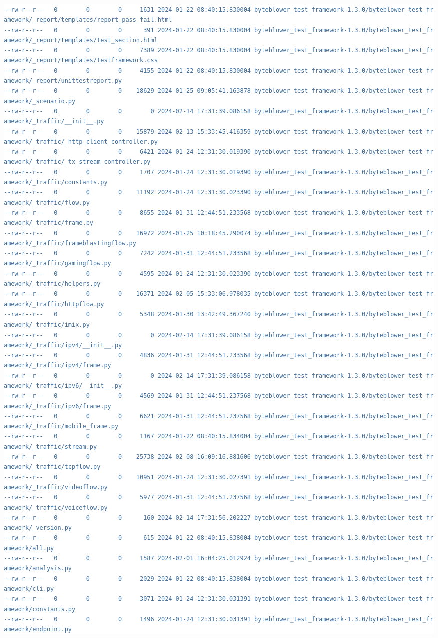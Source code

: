 ```diff
--rw-r--r--   0        0        0     1631 2024-01-22 08:40:15.830004 byteblower_test_framework-1.3.0/byteblower_test_framework/_report/templates/report_pass_fail.html
--rw-r--r--   0        0        0      391 2024-01-22 08:40:15.830004 byteblower_test_framework-1.3.0/byteblower_test_framework/_report/templates/test_section.html
--rw-r--r--   0        0        0     7389 2024-01-22 08:40:15.830004 byteblower_test_framework-1.3.0/byteblower_test_framework/_report/templates/testframework.css
--rw-r--r--   0        0        0     4155 2024-01-22 08:40:15.830004 byteblower_test_framework-1.3.0/byteblower_test_framework/_report/unittestreport.py
--rw-r--r--   0        0        0    18629 2024-01-25 09:05:41.163878 byteblower_test_framework-1.3.0/byteblower_test_framework/_scenario.py
--rw-r--r--   0        0        0        0 2024-02-14 17:31:39.086158 byteblower_test_framework-1.3.0/byteblower_test_framework/_traffic/__init__.py
--rw-r--r--   0        0        0    15879 2024-02-13 15:33:45.416359 byteblower_test_framework-1.3.0/byteblower_test_framework/_traffic/_http_client_controller.py
--rw-r--r--   0        0        0     6421 2024-01-24 12:31:30.019390 byteblower_test_framework-1.3.0/byteblower_test_framework/_traffic/_tx_stream_controller.py
--rw-r--r--   0        0        0     1707 2024-01-24 12:31:30.019390 byteblower_test_framework-1.3.0/byteblower_test_framework/_traffic/constants.py
--rw-r--r--   0        0        0    11192 2024-01-24 12:31:30.023390 byteblower_test_framework-1.3.0/byteblower_test_framework/_traffic/flow.py
--rw-r--r--   0        0        0     8655 2024-01-31 12:44:51.233568 byteblower_test_framework-1.3.0/byteblower_test_framework/_traffic/frame.py
--rw-r--r--   0        0        0    16972 2024-01-25 10:18:45.290074 byteblower_test_framework-1.3.0/byteblower_test_framework/_traffic/frameblastingflow.py
--rw-r--r--   0        0        0     7242 2024-01-31 12:44:51.233568 byteblower_test_framework-1.3.0/byteblower_test_framework/_traffic/gamingflow.py
--rw-r--r--   0        0        0     4595 2024-01-24 12:31:30.023390 byteblower_test_framework-1.3.0/byteblower_test_framework/_traffic/helpers.py
--rw-r--r--   0        0        0    16371 2024-02-05 15:33:06.978035 byteblower_test_framework-1.3.0/byteblower_test_framework/_traffic/httpflow.py
--rw-r--r--   0        0        0     5348 2024-01-30 13:42:49.367240 byteblower_test_framework-1.3.0/byteblower_test_framework/_traffic/imix.py
--rw-r--r--   0        0        0        0 2024-02-14 17:31:39.086158 byteblower_test_framework-1.3.0/byteblower_test_framework/_traffic/ipv4/__init__.py
--rw-r--r--   0        0        0     4836 2024-01-31 12:44:51.233568 byteblower_test_framework-1.3.0/byteblower_test_framework/_traffic/ipv4/frame.py
--rw-r--r--   0        0        0        0 2024-02-14 17:31:39.086158 byteblower_test_framework-1.3.0/byteblower_test_framework/_traffic/ipv6/__init__.py
--rw-r--r--   0        0        0     4569 2024-01-31 12:44:51.237568 byteblower_test_framework-1.3.0/byteblower_test_framework/_traffic/ipv6/frame.py
--rw-r--r--   0        0        0     6621 2024-01-31 12:44:51.237568 byteblower_test_framework-1.3.0/byteblower_test_framework/_traffic/mobile_frame.py
--rw-r--r--   0        0        0     1167 2024-01-22 08:40:15.834004 byteblower_test_framework-1.3.0/byteblower_test_framework/_traffic/stream.py
--rw-r--r--   0        0        0    25738 2024-02-08 16:09:16.881606 byteblower_test_framework-1.3.0/byteblower_test_framework/_traffic/tcpflow.py
--rw-r--r--   0        0        0    10951 2024-01-24 12:31:30.027391 byteblower_test_framework-1.3.0/byteblower_test_framework/_traffic/videoflow.py
--rw-r--r--   0        0        0     5977 2024-01-31 12:44:51.237568 byteblower_test_framework-1.3.0/byteblower_test_framework/_traffic/voiceflow.py
--rw-r--r--   0        0        0      160 2024-02-14 17:31:56.202227 byteblower_test_framework-1.3.0/byteblower_test_framework/_version.py
--rw-r--r--   0        0        0      615 2024-01-22 08:40:15.838004 byteblower_test_framework-1.3.0/byteblower_test_framework/all.py
--rw-r--r--   0        0        0     1587 2024-02-01 16:04:25.012924 byteblower_test_framework-1.3.0/byteblower_test_framework/analysis.py
--rw-r--r--   0        0        0     2029 2024-01-22 08:40:15.838004 byteblower_test_framework-1.3.0/byteblower_test_framework/cli.py
--rw-r--r--   0        0        0     3071 2024-01-24 12:31:30.031391 byteblower_test_framework-1.3.0/byteblower_test_framework/constants.py
--rw-r--r--   0        0        0     1496 2024-01-24 12:31:30.031391 byteblower_test_framework-1.3.0/byteblower_test_framework/endpoint.py
```